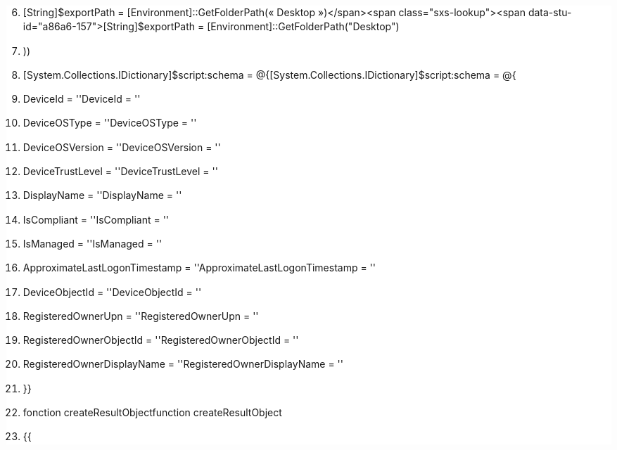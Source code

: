 6.  <span data-ttu-id="a86a6-157">[String]$exportPath = [Environment]::GetFolderPath(« Desktop »)</span><span class="sxs-lookup"><span data-stu-id="a86a6-157">[String]$exportPath = [Environment]::GetFolderPath("Desktop")</span></span>

7.  <span data-ttu-id="a86a6-158">)</span><span class="sxs-lookup"><span data-stu-id="a86a6-158">)</span></span>

9.  <span data-ttu-id="a86a6-159">[System.Collections.IDictionary]$script:schema = @{</span><span class="sxs-lookup"><span data-stu-id="a86a6-159">[System.Collections.IDictionary]$script:schema = @{</span></span>

11.  <span data-ttu-id="a86a6-160">DeviceId = ''</span><span class="sxs-lookup"><span data-stu-id="a86a6-160">DeviceId = ''</span></span>

12.  <span data-ttu-id="a86a6-161">DeviceOSType = ''</span><span class="sxs-lookup"><span data-stu-id="a86a6-161">DeviceOSType = ''</span></span>

13.  <span data-ttu-id="a86a6-162">DeviceOSVersion = ''</span><span class="sxs-lookup"><span data-stu-id="a86a6-162">DeviceOSVersion = ''</span></span>

14.  <span data-ttu-id="a86a6-163">DeviceTrustLevel = ''</span><span class="sxs-lookup"><span data-stu-id="a86a6-163">DeviceTrustLevel = ''</span></span>

15.  <span data-ttu-id="a86a6-164">DisplayName = ''</span><span class="sxs-lookup"><span data-stu-id="a86a6-164">DisplayName = ''</span></span>

16.  <span data-ttu-id="a86a6-165">IsCompliant = ''</span><span class="sxs-lookup"><span data-stu-id="a86a6-165">IsCompliant = ''</span></span>

17.  <span data-ttu-id="a86a6-166">IsManaged = ''</span><span class="sxs-lookup"><span data-stu-id="a86a6-166">IsManaged = ''</span></span>

18.  <span data-ttu-id="a86a6-167">ApproximateLastLogonTimestamp = ''</span><span class="sxs-lookup"><span data-stu-id="a86a6-167">ApproximateLastLogonTimestamp = ''</span></span>

19.  <span data-ttu-id="a86a6-168">DeviceObjectId = ''</span><span class="sxs-lookup"><span data-stu-id="a86a6-168">DeviceObjectId = ''</span></span>

20.  <span data-ttu-id="a86a6-169">RegisteredOwnerUpn = ''</span><span class="sxs-lookup"><span data-stu-id="a86a6-169">RegisteredOwnerUpn = ''</span></span>

21.  <span data-ttu-id="a86a6-170">RegisteredOwnerObjectId = ''</span><span class="sxs-lookup"><span data-stu-id="a86a6-170">RegisteredOwnerObjectId = ''</span></span>
    

22.  <span data-ttu-id="a86a6-171">RegisteredOwnerDisplayName = ''</span><span class="sxs-lookup"><span data-stu-id="a86a6-171">RegisteredOwnerDisplayName = ''</span></span>
    

23.  <span data-ttu-id="a86a6-172">}</span><span class="sxs-lookup"><span data-stu-id="a86a6-172">}</span></span>
    

25.  <span data-ttu-id="a86a6-173">fonction createResultObject</span><span class="sxs-lookup"><span data-stu-id="a86a6-173">function createResultObject</span></span>
    

26.  <span data-ttu-id="a86a6-174">{</span><span class="sxs-lookup"><span data-stu-id="a86a6-174">{</span></span>
    
